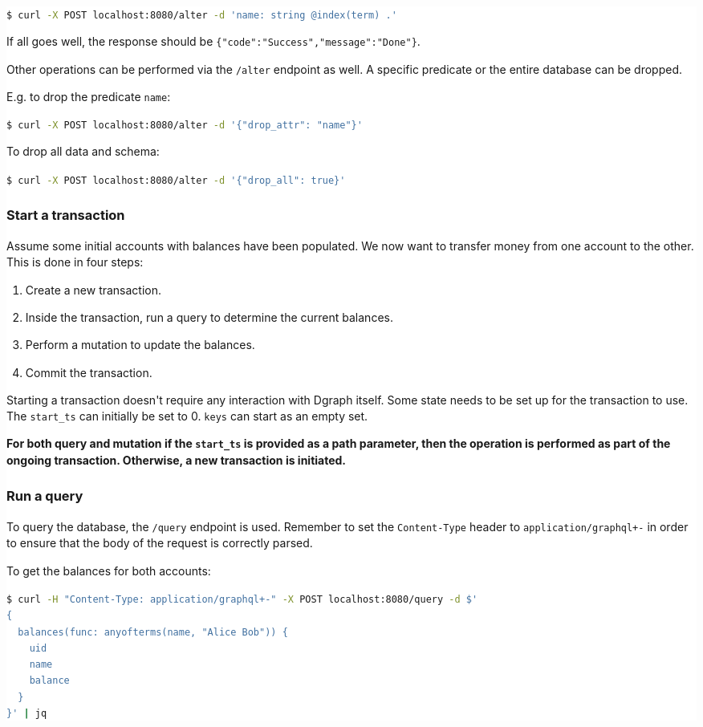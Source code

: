 ```sh
$ curl -X POST localhost:8080/alter -d 'name: string @index(term) .'
```

If all goes well, the response should be `{"code":"Success","message":"Done"}`.

Other operations can be performed via the `/alter` endpoint as well. A specific
predicate or the entire database can be dropped.

E.g. to drop the predicate `name`:
```sh
$ curl -X POST localhost:8080/alter -d '{"drop_attr": "name"}'
```
To drop all data and schema:
```sh
$ curl -X POST localhost:8080/alter -d '{"drop_all": true}'
```

### Start a transaction

Assume some initial accounts with balances have been populated. We now want to
transfer money from one account to the other. This is done in four steps:

1. Create a new transaction.

1. Inside the transaction, run a query to determine the current balances.

2. Perform a mutation to update the balances.

3. Commit the transaction.

Starting a transaction doesn't require any interaction with Dgraph itself.
Some state needs to be set up for the transaction to use. The `start_ts`
can initially be set to 0. `keys` can start as an empty set.

**For both query and mutation if the `start_ts` is provided as a path parameter,
then the operation is performed as part of the ongoing transaction. Otherwise, a
new transaction is initiated.**

### Run a query

To query the database, the `/query` endpoint is used. Remember to set the `Content-Type` header
to `application/graphql+-` in order to ensure that the body of the request is correctly parsed.

To get the balances for both accounts:

```sh
$ curl -H "Content-Type: application/graphql+-" -X POST localhost:8080/query -d $'
{
  balances(func: anyofterms(name, "Alice Bob")) {
    uid
    name
    balance
  }
}' | jq

```
